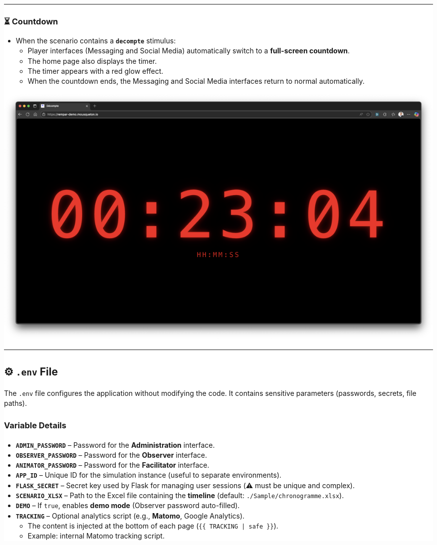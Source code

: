 
---

### ⏳ Countdown

- When the scenario contains a **`decompte`** stimulus:
  - Player interfaces (Messaging and Social Media) automatically switch to a **full-screen countdown**.
  - The home page also displays the timer.
  - The timer appears with a red glow effect.
  - When the countdown ends, the Messaging and Social Media interfaces return to normal automatically.

![Countdown](img/decompte.png)

---

## ⚙️ `.env` File

The `.env` file configures the application without modifying the code.
It contains sensitive parameters (passwords, secrets, file paths).

### Variable Details

- **`ADMIN_PASSWORD`** – Password for the **Administration** interface.
- **`OBSERVER_PASSWORD`** – Password for the **Observer** interface.
- **`ANIMATOR_PASSWORD`** – Password for the **Facilitator** interface.
- **`APP_ID`** – Unique ID for the simulation instance (useful to separate environments).
- **`FLASK_SECRET`** – Secret key used by Flask for managing user sessions (⚠️ must be unique and complex).
- **`SCENARIO_XLSX`** – Path to the Excel file containing the **timeline** (default: `./Sample/chronogramme.xlsx`).
- **`DEMO`** – If `true`, enables **demo mode** (Observer password auto-filled).
- **`TRACKING`** – Optional analytics script (e.g., **Matomo**, Google Analytics).
  - The content is injected at the bottom of each page (`{{ TRACKING | safe }}`).
  - Example: internal Matomo tracking script.
